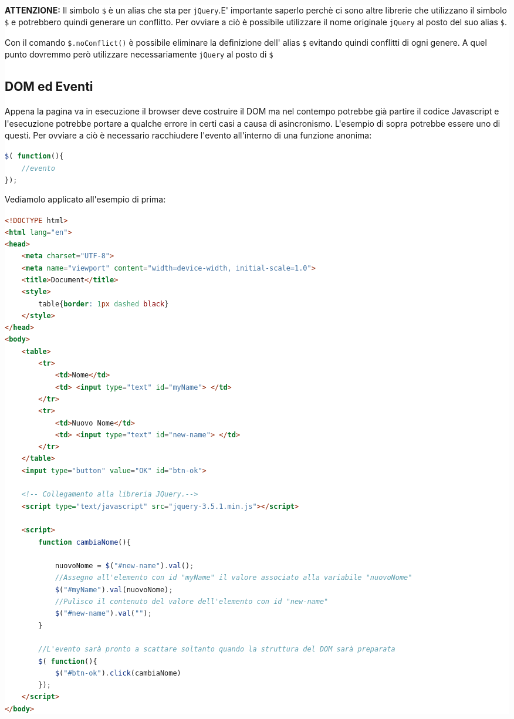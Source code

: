 **ATTENZIONE:** Il simbolo `$` è un alias che sta per `jQuery`.E' importante saperlo perchè ci sono altre librerie che utilizzano il simbolo `$` e potrebbero quindi generare un conflitto. Per ovviare a ciò è possibile utilizzare il nome originale `jQuery` al posto del suo alias `$`.

Con il comando `$.noConflict()` è possibile eliminare la definizione dell' alias `$` evitando quindi conflitti di ogni genere. A quel punto dovremmo però utilizzare necessariamente `jQuery` al posto di `$`

## DOM ed Eventi
Appena la pagina va in esecuzione il browser deve costruire il DOM ma nel contempo potrebbe già partire il codice Javascript e l'esecuzione potrebbe portare a qualche errore in certi casi a causa di asincronismo. L'esempio di sopra potrebbe essere uno di questi. Per ovviare a ciò è necessario racchiudere l'evento all'interno di una funzione anonima:

```js
$( function(){
    //evento
});
```

Vediamolo applicato all'esempio di prima:

```html
<!DOCTYPE html>
<html lang="en">
<head>
    <meta charset="UTF-8">
    <meta name="viewport" content="width=device-width, initial-scale=1.0">
    <title>Document</title>
    <style>
        table{border: 1px dashed black}
    </style>
</head>
<body>
    <table>
        <tr>
            <td>Nome</td>
            <td> <input type="text" id="myName"> </td>
        </tr>
        <tr>
            <td>Nuovo Nome</td>
            <td> <input type="text" id="new-name"> </td>
        </tr>
    </table>
    <input type="button" value="OK" id="btn-ok">

    <!-- Collegamento alla libreria JQuery.--> 
    <script type="text/javascript" src="jquery-3.5.1.min.js"></script>

    <script>        
        function cambiaNome(){

            nuovoNome = $("#new-name").val(); 
            //Assegno all'elemento con id "myName" il valore associato alla variabile "nuovoNome"
            $("#myName").val(nuovoNome); 
            //Pulisco il contenuto del valore dell'elemento con id "new-name"
            $("#new-name").val(""); 
        }
        
        //L'evento sarà pronto a scattare soltanto quando la struttura del DOM sarà preparata
        $( function(){ 
            $("#btn-ok").click(cambiaNome)
        });
    </script>
</body>
```